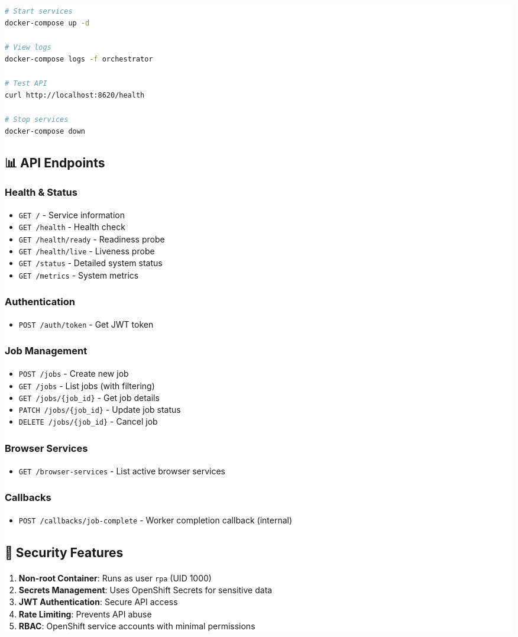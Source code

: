 ```bash
# Start services
docker-compose up -d

# View logs
docker-compose logs -f orchestrator

# Test API
curl http://localhost:8620/health

# Stop services
docker-compose down
```

## 📊 API Endpoints

### Health & Status

- `GET /` - Service information
- `GET /health` - Health check
- `GET /health/ready` - Readiness probe
- `GET /health/live` - Liveness probe
- `GET /status` - Detailed system status
- `GET /metrics` - System metrics

### Authentication

- `POST /auth/token` - Get JWT token

### Job Management

- `POST /jobs` - Create new job
- `GET /jobs` - List jobs (with filtering)
- `GET /jobs/{job_id}` - Get job details
- `PATCH /jobs/{job_id}` - Update job status
- `DELETE /jobs/{job_id}` - Cancel job

### Browser Services

- `GET /browser-services` - List active browser services

### Callbacks

- `POST /callbacks/job-complete` - Worker completion callback (internal)

## 🔐 Security Features

1. **Non-root Container**: Runs as user `rpa` (UID 1000)
2. **Secrets Management**: Uses OpenShift Secrets for sensitive data
3. **JWT Authentication**: Secure API access
4. **Rate Limiting**: Prevents API abuse
5. **RBAC**: OpenShift service accounts with minimal permissions
